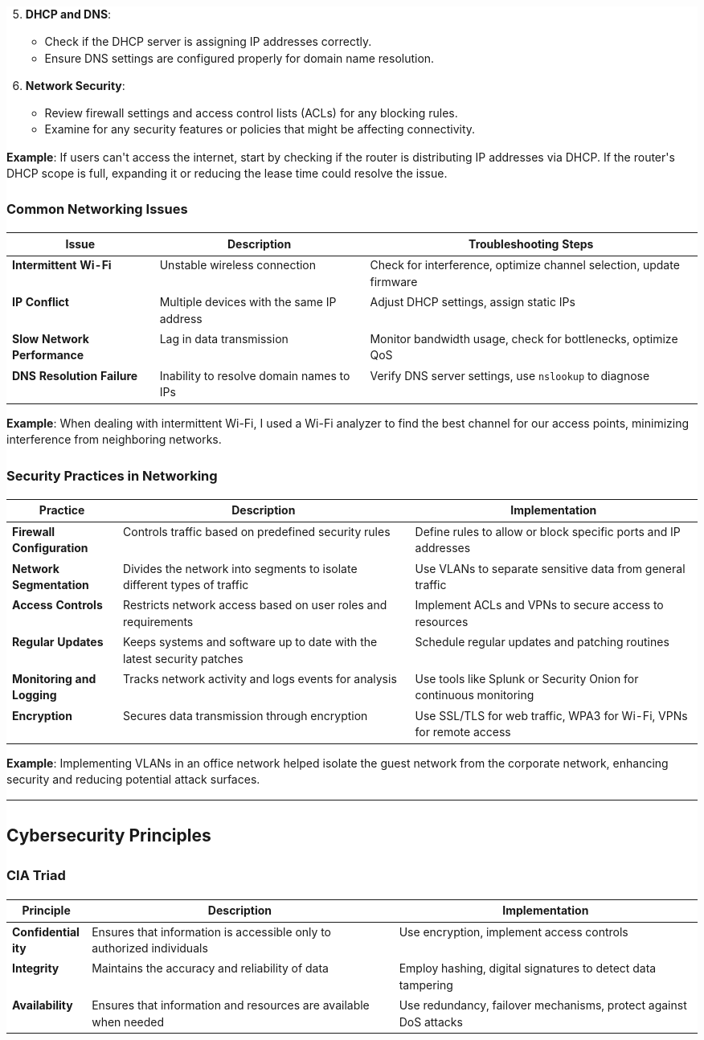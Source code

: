 5. **DHCP and DNS**:
   - Check if the DHCP server is assigning IP addresses correctly.
   - Ensure DNS settings are configured properly for domain name resolution.
   
6. **Network Security**:
   - Review firewall settings and access control lists (ACLs) for any blocking rules.
   - Examine for any security features or policies that might be affecting connectivity.

**Example**: If users can't access the internet, start by checking if the router is distributing IP addresses via DHCP. If the router's DHCP scope is full, expanding it or reducing the lease time could resolve the issue.

### Common Networking Issues

| Issue                        | Description                                   | Troubleshooting Steps                                              |
|------------------------------|-----------------------------------------------|--------------------------------------------------------------------|
| **Intermittent Wi-Fi**       | Unstable wireless connection                 | Check for interference, optimize channel selection, update firmware |
| **IP Conflict**              | Multiple devices with the same IP address    | Adjust DHCP settings, assign static IPs                            |
| **Slow Network Performance** | Lag in data transmission                      | Monitor bandwidth usage, check for bottlenecks, optimize QoS       |
| **DNS Resolution Failure**   | Inability to resolve domain names to IPs     | Verify DNS server settings, use `nslookup` to diagnose             |

**Example**: When dealing with intermittent Wi-Fi, I used a Wi-Fi analyzer to find the best channel for our access points, minimizing interference from neighboring networks.

### Security Practices in Networking

| Practice                | Description                                                      | Implementation                                                   |
|-------------------------|------------------------------------------------------------------|------------------------------------------------------------------|
| **Firewall Configuration** | Controls traffic based on predefined security rules              | Define rules to allow or block specific ports and IP addresses   |
| **Network Segmentation**   | Divides the network into segments to isolate different types of traffic | Use VLANs to separate sensitive data from general traffic       |
| **Access Controls**       | Restricts network access based on user roles and requirements    | Implement ACLs and VPNs to secure access to resources            |
| **Regular Updates**       | Keeps systems and software up to date with the latest security patches | Schedule regular updates and patching routines                  |
| **Monitoring and Logging**| Tracks network activity and logs events for analysis            | Use tools like Splunk or Security Onion for continuous monitoring|
| **Encryption**            | Secures data transmission through encryption                    | Use SSL/TLS for web traffic, WPA3 for Wi-Fi, VPNs for remote access|

**Example**: Implementing VLANs in an office network helped isolate the guest network from the corporate network, enhancing security and reducing potential attack surfaces.

---

## Cybersecurity Principles

### CIA Triad

| Principle      | Description                                                 | Implementation                                                    |
|----------------|-------------------------------------------------------------|-------------------------------------------------------------------|
| **Confidentiality** | Ensures that information is accessible only to authorized individuals | Use encryption, implement access controls                        |
| **Integrity**   | Maintains the accuracy and reliability of data              | Employ hashing, digital signatures to detect data tampering      |
| **Availability**| Ensures that information and resources are available when needed | Use redundancy, failover mechanisms, protect against DoS attacks |

